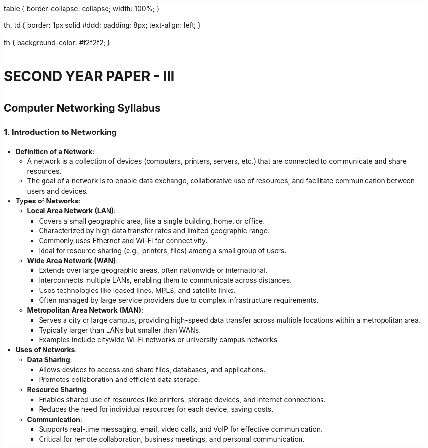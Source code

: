 table {
    border-collapse: collapse;
    width: 100%;
}

th, td {
    border: 1px solid #ddd;
    padding: 8px;
    text-align: left;
}

th {
    background-color: #f2f2f2;
}
</style>
# SECOND YEAR PAPER - III
## Computer Networking Syllabus

### 1. Introduction to Networking
   - **Definition of a Network**:
     - A network is a collection of devices (computers, printers, servers, etc.) that are connected to communicate and share resources.
     - The goal of a network is to enable data exchange, collaborative use of resources, and facilitate communication between users and devices.
   - **Types of Networks**:
     - **Local Area Network (LAN)**:
       - Covers a small geographic area, like a single building, home, or office.
       - Characterized by high data transfer rates and limited geographic range.
       - Commonly uses Ethernet and Wi-Fi for connectivity.
       - Ideal for resource sharing (e.g., printers, files) among a small group of users.
     - **Wide Area Network (WAN)**:
       - Extends over large geographic areas, often nationwide or international.
       - Interconnects multiple LANs, enabling them to communicate across distances.
       - Uses technologies like leased lines, MPLS, and satellite links.
       - Often managed by large service providers due to complex infrastructure requirements.
     - **Metropolitan Area Network (MAN)**:
       - Serves a city or large campus, providing high-speed data transfer across multiple locations within a metropolitan area.
       - Typically larger than LANs but smaller than WANs.
       - Examples include citywide Wi-Fi networks or university campus networks.
   - **Uses of Networks**:
     - **Data Sharing**:
       - Allows devices to access and share files, databases, and applications.
       - Promotes collaboration and efficient data storage.
     - **Resource Sharing**:
       - Enables shared use of resources like printers, storage devices, and internet connections.
       - Reduces the need for individual resources for each device, saving costs.
     - **Communication**:
       - Supports real-time messaging, email, video calls, and VoIP for effective communication.
       - Critical for remote collaboration, business meetings, and personal communication.

